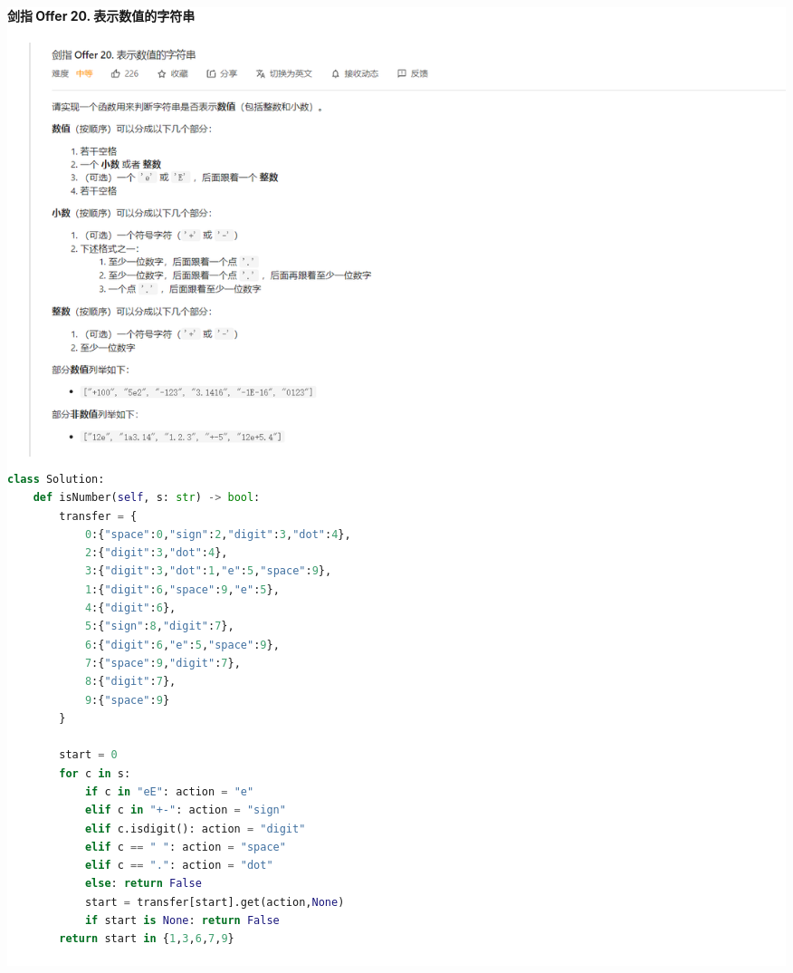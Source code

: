 #### 剑指 Offer 20. 表示数值的字符串

>   ![image-20210817130456595](images/image-20210817130456595.png)

```python
class Solution:
    def isNumber(self, s: str) -> bool:
        transfer = {
            0:{"space":0,"sign":2,"digit":3,"dot":4},
            2:{"digit":3,"dot":4},
            3:{"digit":3,"dot":1,"e":5,"space":9},
            1:{"digit":6,"space":9,"e":5},
            4:{"digit":6},
            5:{"sign":8,"digit":7},
            6:{"digit":6,"e":5,"space":9},
            7:{"space":9,"digit":7},
            8:{"digit":7},
            9:{"space":9}
        }

        start = 0
        for c in s:
            if c in "eE": action = "e"
            elif c in "+-": action = "sign"
            elif c.isdigit(): action = "digit"
            elif c == " ": action = "space"
            elif c == ".": action = "dot"
            else: return False   
            start = transfer[start].get(action,None)
            if start is None: return False        
        return start in {1,3,6,7,9}
        
```

